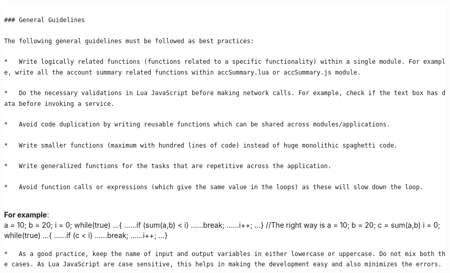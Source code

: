 ```*   Avoid writing code outside function blocks. Since Volt MX platform does not guarantee a specific order of loading JavaScript files, code written outside function blocks can lead to undefined errors.

### General Guidelines

The following general guidelines must be followed as best practices:

*   Write logically related functions (functions related to a specific functionality) within a single module. For example, write all the account summary related functions within accSummary.lua or accSummary.js module.
    
*   Do the necessary validations in Lua JavaScript before making network calls. For example, check if the text box has data before invoking a service.
    
*   Avoid code duplication by writing reusable functions which can be shared across modules/applications.
    
*   Write smaller functions (maximum with hundred lines of code) instead of huge monolithic spaghetti code.
    
*   Write generalized functions for the tasks that are repetitive across the application.
    
*   Avoid function calls or expressions (which give the same value in the loops) as these will slow down the loop.
    
```
**For example**:  
    a = 10; 
    b = 20; 
    i = 0; 
    while(true) 
    ...{ 
    ......if (sum(a,b) < i) 
    ......break; 
    ......i++; 
    ...} 
    //The right way is 
    a = 10; 
    b = 20; 
    c = sum(a,b) 
    i = 0; 
    while(true) 
    ...{ 
    ......if (c < i) 
    ......break; 
    ......i++; 
    ...}
```
*   As a good practice, keep the name of input and output variables in either lowercase or uppercase. Do not mix both the cases. As Lua JavaScript are case sensitive, this helps in making the development easy and also minimizes the errors.
